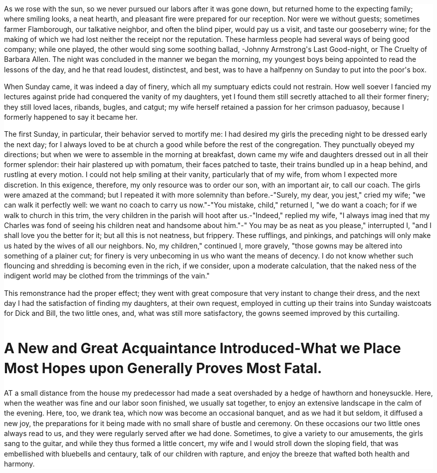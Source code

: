  As we rose with the sun, so we never pursued our labors after it was gone down, but returned home to the expecting family; where smiling looks, a neat hearth, and pleasant fire were prepared for our reception.  Nor were we without guests; sometimes farmer Flamborough, our talkative neighbor, and often the blind piper, would pay us a visit, and taste our gooseberry wine; for the making of which we had lost neither the receipt nor the reputation.  These harmless people had several ways of being good company; while one played, the other would sing some soothing ballad, -Johnny Armstrong's Last Good-night, or The Cruelty of Barbara Allen.  The night was concluded in the manner we began the morning, my youngest boys being appointed to read the lessons of the day, and he that read loudest, distinctest, and best, was to have a halfpenny on Sunday to put into the poor's box.

 When Sunday came, it was indeed a day of finery,   which all my sumptuary edicts could not restrain.  How well soever I fancied my lectures against pride had conquered the vanity of my daughters, yet I found them still secretly attached to all their former finery; they still loved laces, ribands, bugles, and catgut; my wife herself retained a passion for her crimson paduasoy, because I formerly happened to say it became her.

 The first Sunday, in particular, their behavior served to mortify me: I had desired my girls the preceding night to be dressed early the next day; for I always loved to be at church a good while before the rest of the congregation.  They punctually obeyed my directions; but when we were to assemble in the morning at breakfast, down came my wife and daughters dressed out in all their former splendor: their hair plastered up with pomatum, their faces patched to taste, their trains bundled up in a heap behind, and rustling at every motion.  I could not help smiling at their vanity, particularly that of my wife, from whom I expected more discretion.  In this exigence, therefore, my only resource was to order our son, with an important air, to call our coach.  The girls were amazed at the command; but I repeated it with more solemnity than before.-"Surely, my dear, you jest," cried my wife; "we can walk it perfectly well: we want no coach to carry us now."-"You mistake, child," returned I, "we do want a coach; for if we walk to church in this trim, the very children in the parish will hoot     after us.-"Indeed," replied my wife, "I always imag ined that my Charles was fond of seeing his children neat and handsome about him."-" You may be as neat as you please," interrupted I, "and I shall love you the better for it; but all this is not neatness, but frippery. These rufflings, and pinkings, and patchings will only make us hated by the wives of all our neighbors.  No, my children," continued I, more gravely, "those gowns may be altered into something of a plainer cut; for finery is very unbecoming in us who want the means of decency.  I do not know whether such flouncing and shredding is becoming even in the rich, if we consider, upon a moderate calculation, that the naked ness of the indigent world may be clothed from the trimmings of the vain."

 This remonstrance had the proper effect; they went with great composure that very instant to change their dress, and the next day I had the satisfaction of finding my daughters, at their own request, employed in cutting up their trains into Sunday waistcoats for Dick and Bill, the two little ones, and, what was still more satisfactory, the gowns seemed improved by this curtailing.

    
# A New and Great Acquaintance Introduced-What we Place Most  Hopes upon Generally Proves Most Fatal. 

 AT a small distance from the house my predecessor had made a seat overshaded by a hedge of hawthorn and honeysuckle.  Here, when the weather was fine and our labor soon finished, we usually sat together, to enjoy an extensive landscape in the calm of the evening. Here, too, we drank tea, which now was become an occasional banquet, and as we had it but seldom, it diffused a new joy, the preparations for it being made with no small share of bustle and ceremony.  On these occasions our two little ones always read to us, and they were regularly served after we had done.  Sometimes, to give a variety to our amusements, the girls sang to the guitar, and while they thus formed a little concert, my wife and I would stroll down the sloping field, that was embellished with bluebells and centaury, talk of our children with rapture, and enjoy the breeze that wafted both health and harmony.
